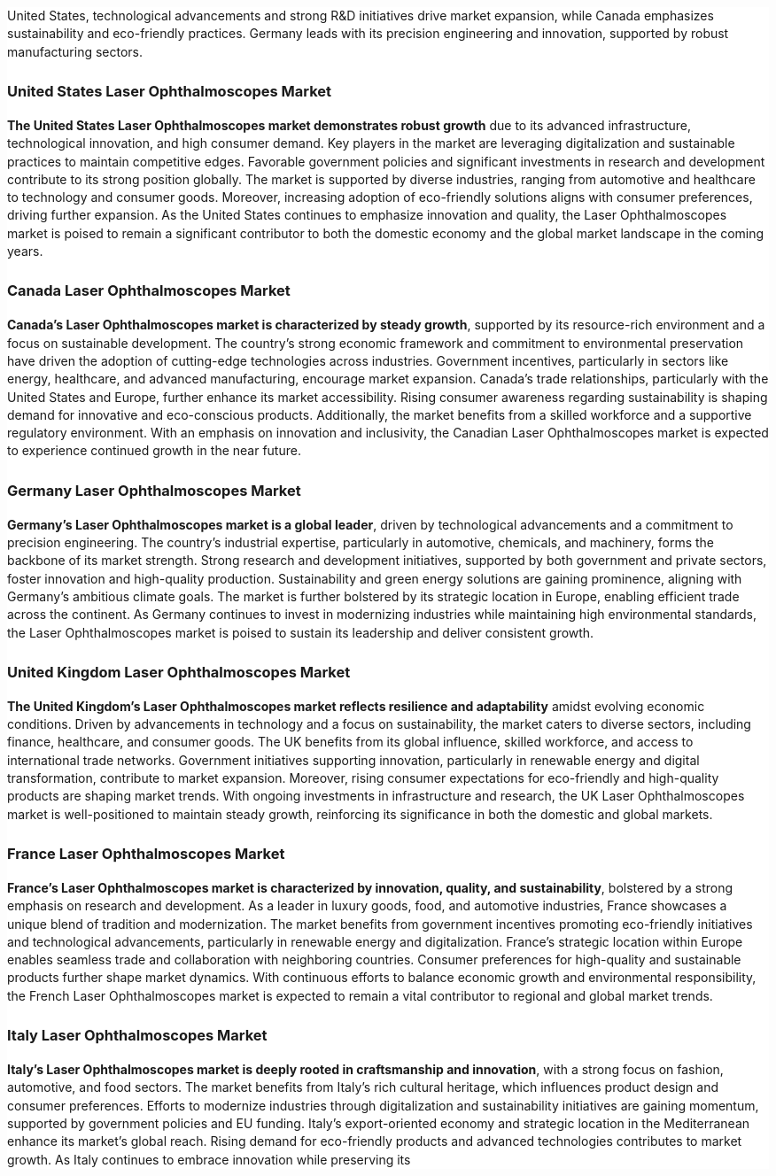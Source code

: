 United States, technological advancements and strong R&amp;D initiatives drive market expansion, while Canada emphasizes sustainability and eco-friendly practices. Germany leads with its precision engineering and innovation, supported by robust manufacturing sectors.</span></em></p></blockquote><h3><strong>United States Laser Ophthalmoscopes Market</strong></h3><p><strong>The United States Laser Ophthalmoscopes market demonstrates robust growth</strong> due to its advanced infrastructure, technological innovation, and high consumer demand. Key players in the market are leveraging digitalization and sustainable practices to maintain competitive edges. Favorable government policies and significant investments in research and development contribute to its strong position globally. The market is supported by diverse industries, ranging from automotive and healthcare to technology and consumer goods. Moreover, increasing adoption of eco-friendly solutions aligns with consumer preferences, driving further expansion. As the United States continues to emphasize innovation and quality, the Laser Ophthalmoscopes market is poised to remain a significant contributor to both the domestic economy and the global market landscape in the coming years.</p><h3><strong>Canada Laser Ophthalmoscopes Market</strong></h3><p><strong>Canada&rsquo;s Laser Ophthalmoscopes market is characterized by steady growth</strong>, supported by its resource-rich environment and a focus on sustainable development. The country&rsquo;s strong economic framework and commitment to environmental preservation have driven the adoption of cutting-edge technologies across industries. Government incentives, particularly in sectors like energy, healthcare, and advanced manufacturing, encourage market expansion. Canada&rsquo;s trade relationships, particularly with the United States and Europe, further enhance its market accessibility. Rising consumer awareness regarding sustainability is shaping demand for innovative and eco-conscious products. Additionally, the market benefits from a skilled workforce and a supportive regulatory environment. With an emphasis on innovation and inclusivity, the Canadian Laser Ophthalmoscopes market is expected to experience continued growth in the near future.</p><h3><strong>Germany Laser Ophthalmoscopes Market</strong></h3><p><strong>Germany&rsquo;s Laser Ophthalmoscopes market is a global leader</strong>, driven by technological advancements and a commitment to precision engineering. The country&rsquo;s industrial expertise, particularly in automotive, chemicals, and machinery, forms the backbone of its market strength. Strong research and development initiatives, supported by both government and private sectors, foster innovation and high-quality production. Sustainability and green energy solutions are gaining prominence, aligning with Germany&rsquo;s ambitious climate goals. The market is further bolstered by its strategic location in Europe, enabling efficient trade across the continent. As Germany continues to invest in modernizing industries while maintaining high environmental standards, the Laser Ophthalmoscopes market is poised to sustain its leadership and deliver consistent growth.</p><h3><strong>United Kingdom Laser Ophthalmoscopes Market</strong></h3><p><strong>The United Kingdom&rsquo;s Laser Ophthalmoscopes market reflects resilience and adaptability</strong> amidst evolving economic conditions. Driven by advancements in technology and a focus on sustainability, the market caters to diverse sectors, including finance, healthcare, and consumer goods. The UK benefits from its global influence, skilled workforce, and access to international trade networks. Government initiatives supporting innovation, particularly in renewable energy and digital transformation, contribute to market expansion. Moreover, rising consumer expectations for eco-friendly and high-quality products are shaping market trends. With ongoing investments in infrastructure and research, the UK Laser Ophthalmoscopes market is well-positioned to maintain steady growth, reinforcing its significance in both the domestic and global markets.</p><h3><strong>France Laser Ophthalmoscopes Market</strong></h3><p><strong>France&rsquo;s Laser Ophthalmoscopes market is characterized by innovation, quality, and sustainability</strong>, bolstered by a strong emphasis on research and development. As a leader in luxury goods, food, and automotive industries, France showcases a unique blend of tradition and modernization. The market benefits from government incentives promoting eco-friendly initiatives and technological advancements, particularly in renewable energy and digitalization. France&rsquo;s strategic location within Europe enables seamless trade and collaboration with neighboring countries. Consumer preferences for high-quality and sustainable products further shape market dynamics. With continuous efforts to balance economic growth and environmental responsibility, the French Laser Ophthalmoscopes market is expected to remain a vital contributor to regional and global market trends.</p><h3><strong>Italy Laser Ophthalmoscopes Market</strong></h3><p><strong>Italy&rsquo;s Laser Ophthalmoscopes market is deeply rooted in craftsmanship and innovation</strong>, with a strong focus on fashion, automotive, and food sectors. The market benefits from Italy&rsquo;s rich cultural heritage, which influences product design and consumer preferences. Efforts to modernize industries through digitalization and sustainability initiatives are gaining momentum, supported by government policies and EU funding. Italy&rsquo;s export-oriented economy and strategic location in the Mediterranean enhance its market&rsquo;s global reach. Rising demand for eco-friendly products and advanced technologies contributes to market growth. As Italy continues to embrace innovation while preserving its
